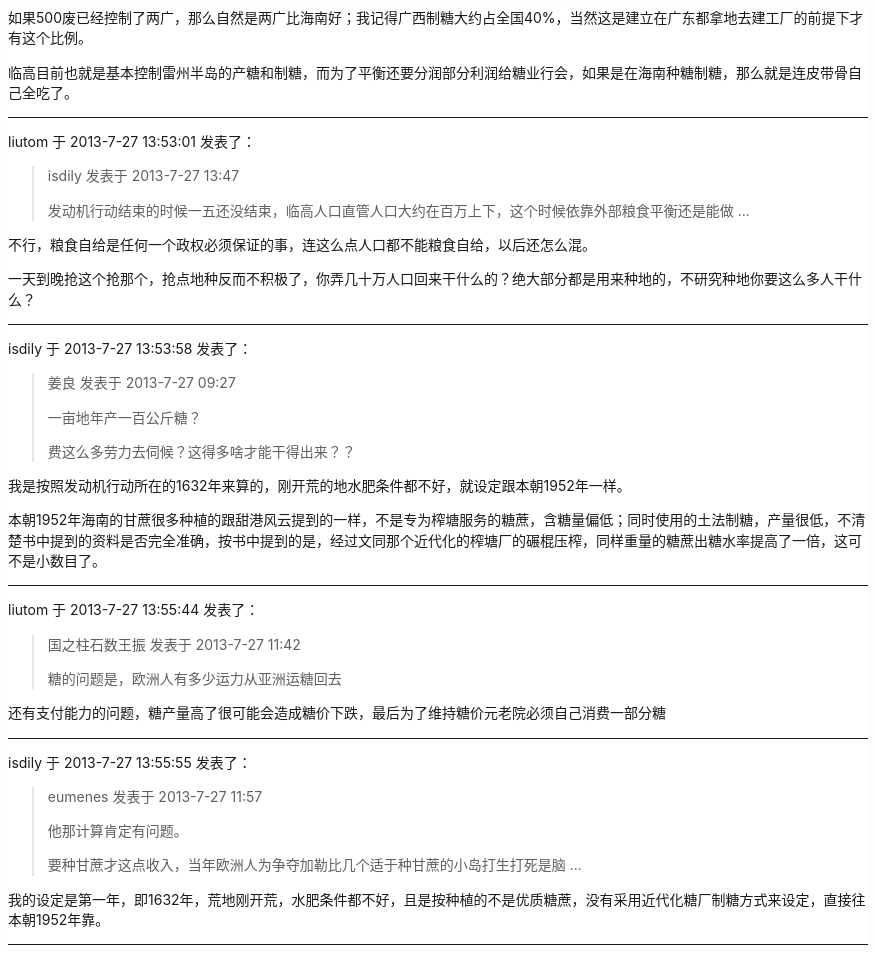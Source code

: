 

如果500废已经控制了两广，那么自然是两广比海南好；我记得广西制糖大约占全国40%，当然这是建立在广东都拿地去建工厂的前提下才有这个比例。

临高目前也就是基本控制雷州半岛的产糖和制糖，而为了平衡还要分润部分利润给糖业行会，如果是在海南种糖制糖，那么就是连皮带骨自己全吃了。

---------

liutom 于 2013-7-27 13:53:01 发表了：

> isdily 发表于 2013-7-27 13:47
> 
> 发动机行动结束的时候一五还没结束，临高人口直管人口大约在百万上下，这个时候依靠外部粮食平衡还是能做 ...



不行，粮食自给是任何一个政权必须保证的事，连这么点人口都不能粮食自给，以后还怎么混。

一天到晚抢这个抢那个，抢点地种反而不积极了，你弄几十万人口回来干什么的？绝大部分都是用来种地的，不研究种地你要这么多人干什么？

---------

isdily 于 2013-7-27 13:53:58 发表了：

> 姜良 发表于 2013-7-27 09:27
> 
> 一亩地年产一百公斤糖？
> 
> 费这么多劳力去伺候？这得多啥才能干得出来？？



我是按照发动机行动所在的1632年来算的，刚开荒的地水肥条件都不好，就设定跟本朝1952年一样。

本朝1952年海南的甘蔗很多种植的跟甜港风云提到的一样，不是专为榨塘服务的糖蔗，含糖量偏低；同时使用的土法制糖，产量很低，不清楚书中提到的资料是否完全准确，按书中提到的是，经过文同那个近代化的榨塘厂的碾棍压榨，同样重量的糖蔗出糖水率提高了一倍，这可不是小数目了。

---------

liutom 于 2013-7-27 13:55:44 发表了：

> 国之柱石数王振 发表于 2013-7-27 11:42
> 
> 糖的问题是，欧洲人有多少运力从亚洲运糖回去



还有支付能力的问题，糖产量高了很可能会造成糖价下跌，最后为了维持糖价元老院必须自己消费一部分糖

---------

isdily 于 2013-7-27 13:55:55 发表了：

> eumenes 发表于 2013-7-27 11:57
> 
> 他那计算肯定有问题。
> 
> 要种甘蔗才这点收入，当年欧洲人为争夺加勒比几个适于种甘蔗的小岛打生打死是脑 ...



我的设定是第一年，即1632年，荒地刚开荒，水肥条件都不好，且是按种植的不是优质糖蔗，没有采用近代化糖厂制糖方式来设定，直接往本朝1952年靠。

---------
